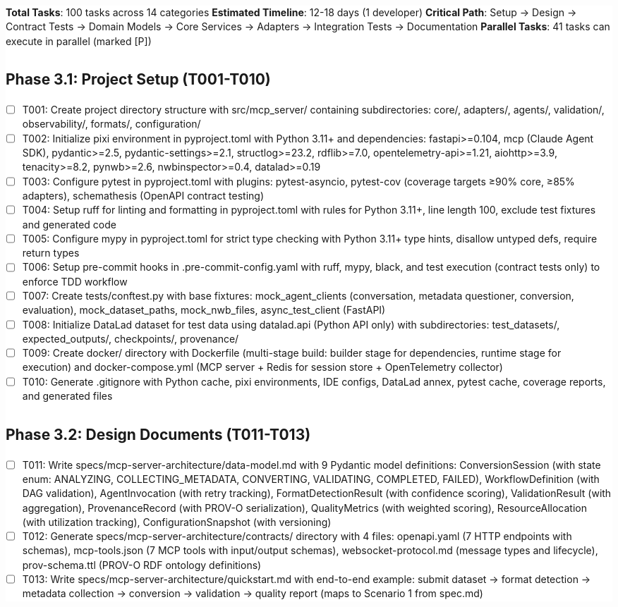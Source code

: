 **Total Tasks**: 100 tasks across 14 categories **Estimated Timeline**: 12-18
days (1 developer) **Critical Path**: Setup → Design → Contract Tests → Domain
Models → Core Services → Adapters → Integration Tests → Documentation **Parallel
Tasks**: 41 tasks can execute in parallel (marked [P])

## Phase 3.1: Project Setup (T001-T010)

- [ ] T001: Create project directory structure with src/mcp_server/ containing
      subdirectories: core/, adapters/, agents/, validation/, observability/,
      formats/, configuration/
- [ ] T002: Initialize pixi environment in pyproject.toml with Python 3.11+ and
      dependencies: fastapi>=0.104, mcp (Claude Agent SDK), pydantic>=2.5,
      pydantic-settings>=2.1, structlog>=23.2, rdflib>=7.0,
      opentelemetry-api>=1.21, aiohttp>=3.9, tenacity>=8.2, pynwb>=2.6,
      nwbinspector>=0.4, datalad>=0.19
- [ ] T003: Configure pytest in pyproject.toml with plugins: pytest-asyncio,
      pytest-cov (coverage targets ≥90% core, ≥85% adapters), schemathesis
      (OpenAPI contract testing)
- [ ] T004: Setup ruff for linting and formatting in pyproject.toml with rules
      for Python 3.11+, line length 100, exclude test fixtures and generated
      code
- [ ] T005: Configure mypy in pyproject.toml for strict type checking with
      Python 3.11+ type hints, disallow untyped defs, require return types
- [ ] T006: Setup pre-commit hooks in .pre-commit-config.yaml with ruff, mypy,
      black, and test execution (contract tests only) to enforce TDD workflow
- [ ] T007: Create tests/conftest.py with base fixtures: mock_agent_clients
      (conversation, metadata questioner, conversion, evaluation),
      mock_dataset_paths, mock_nwb_files, async_test_client (FastAPI)
- [ ] T008: Initialize DataLad dataset for test data using datalad.api (Python
      API only) with subdirectories: test_datasets/, expected_outputs/,
      checkpoints/, provenance/
- [ ] T009: Create docker/ directory with Dockerfile (multi-stage build: builder
      stage for dependencies, runtime stage for execution) and
      docker-compose.yml (MCP server + Redis for session store + OpenTelemetry
      collector)
- [ ] T010: Generate .gitignore with Python cache, pixi environments, IDE
      configs, DataLad annex, pytest cache, coverage reports, and generated
      files

## Phase 3.2: Design Documents (T011-T013)

- [ ] T011: Write specs/mcp-server-architecture/data-model.md with 9 Pydantic
      model definitions: ConversionSession (with state enum: ANALYZING,
      COLLECTING_METADATA, CONVERTING, VALIDATING, COMPLETED, FAILED),
      WorkflowDefinition (with DAG validation), AgentInvocation (with retry
      tracking), FormatDetectionResult (with confidence scoring),
      ValidationResult (with aggregation), ProvenanceRecord (with PROV-O
      serialization), QualityMetrics (with weighted scoring), ResourceAllocation
      (with utilization tracking), ConfigurationSnapshot (with versioning)
- [ ] T012: Generate specs/mcp-server-architecture/contracts/ directory with 4
      files: openapi.yaml (7 HTTP endpoints with schemas), mcp-tools.json (7 MCP
      tools with input/output schemas), websocket-protocol.md (message types and
      lifecycle), prov-schema.ttl (PROV-O RDF ontology definitions)
- [ ] T013: Write specs/mcp-server-architecture/quickstart.md with end-to-end
      example: submit dataset → format detection → metadata collection →
      conversion → validation → quality report (maps to Scenario 1 from spec.md)
